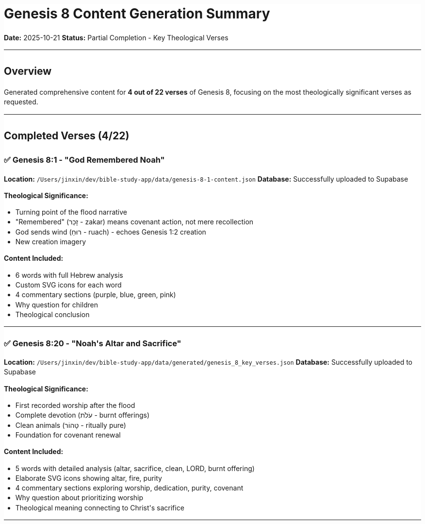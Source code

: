 # Genesis 8 Content Generation Summary

**Date:** 2025-10-21
**Status:** Partial Completion - Key Theological Verses

---

## Overview

Generated comprehensive content for **4 out of 22 verses** of Genesis 8, focusing on the most theologically significant verses as requested.

---

## Completed Verses (4/22)

### ✅ Genesis 8:1 - "God Remembered Noah"
**Location:** `/Users/jinxin/dev/bible-study-app/data/genesis-8-1-content.json`
**Database:** Successfully uploaded to Supabase

**Theological Significance:**
- Turning point of the flood narrative
- "Remembered" (זָכַר - zakar) means covenant action, not mere recollection
- God sends wind (רוּחַ - ruach) - echoes Genesis 1:2 creation
- New creation imagery

**Content Included:**
- 6 words with full Hebrew analysis
- Custom SVG icons for each word
- 4 commentary sections (purple, blue, green, pink)
- Why question for children
- Theological conclusion

---

### ✅ Genesis 8:20 - "Noah's Altar and Sacrifice"
**Location:** `/Users/jinxin/dev/bible-study-app/data/generated/genesis_8_key_verses.json`
**Database:** Successfully uploaded to Supabase

**Theological Significance:**
- First recorded worship after the flood
- Complete devotion (עֹלֹת - burnt offerings)
- Clean animals (טָהוֹר - ritually pure)
- Foundation for covenant renewal

**Content Included:**
- 5 words with detailed analysis (altar, sacrifice, clean, LORD, burnt offering)
- Elaborate SVG icons showing altar, fire, purity
- 4 commentary sections exploring worship, dedication, purity, covenant
- Why question about prioritizing worship
- Theological meaning connecting to Christ's sacrifice

---